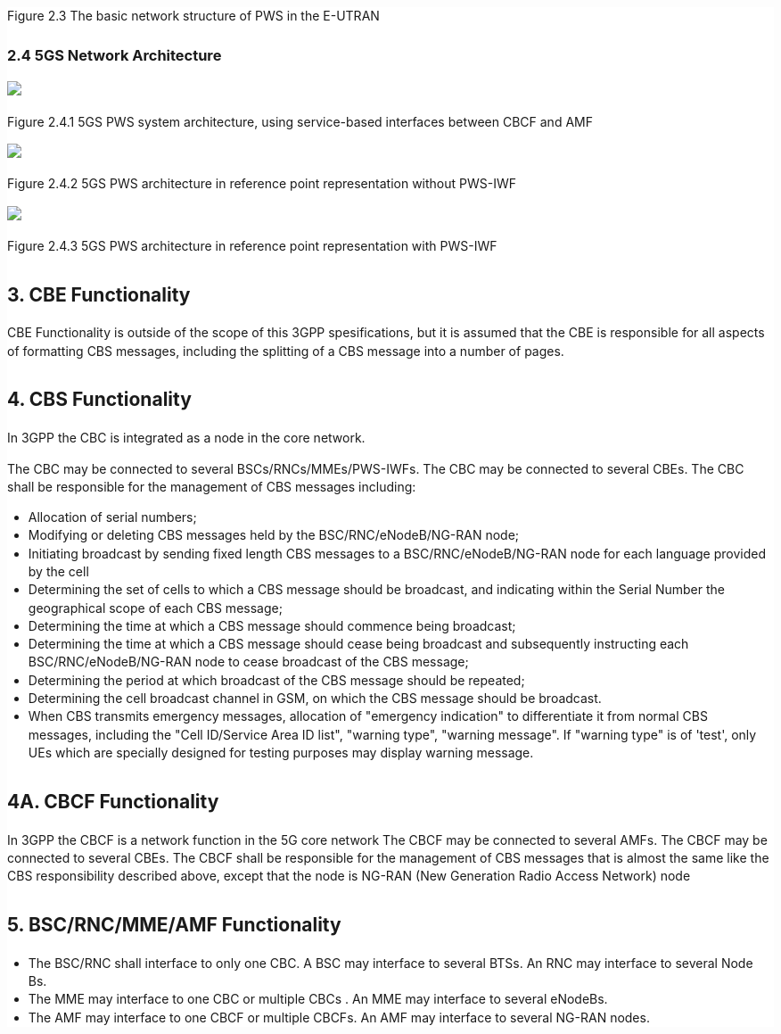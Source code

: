 Figure 2.3 The basic network structure of PWS in the E-UTRAN

### 2.4 5GS Network Architecture
![](https://i.imgur.com/hHsPzdK.png)

Figure 2.4.1 5GS PWS system architecture, using service-based interfaces between CBCF and AMF

![](https://i.imgur.com/ckdJLST.png)

Figure 2.4.2 5GS PWS architecture in reference point representation without PWS-IWF

![](https://i.imgur.com/fTiJHOi.png)

Figure 2.4.3 5GS PWS architecture in reference point representation with PWS-IWF

## 3. CBE Functionality
CBE Functionality is outside of the scope of this 3GPP spesifications, but it is assumed that the CBE is responsible for all aspects of formatting CBS messages, including the splitting of a CBS message into a number of pages.

## 4. CBS Functionality
In 3GPP the CBC is integrated as a node in the core network.

The CBC may be connected to several BSCs/RNCs/MMEs/PWS-IWFs. The CBC may be connected to several CBEs. The CBC shall be responsible for the management of CBS messages including:
* Allocation of serial numbers;
* Modifying or deleting CBS messages held by the BSC/RNC/eNodeB/NG-RAN node;
* Initiating broadcast by sending fixed length CBS messages to a BSC/RNC/eNodeB/NG-RAN node for each language provided by the cell
* Determining the set of cells to which a CBS message should be broadcast, and indicating within the Serial Number the geographical scope of each CBS message;
* Determining the time at which a CBS message should commence being broadcast;
* Determining the time at which a CBS message should cease being broadcast and subsequently instructing each BSC/RNC/eNodeB/NG-RAN node to cease broadcast of the CBS message;
* Determining the period at which broadcast of the CBS message should be repeated;
* Determining the cell broadcast channel in GSM, on which the CBS message should be broadcast.
* When CBS transmits emergency messages, allocation of "emergency indication" to differentiate it from normal CBS messages, including the "Cell ID/Service Area ID list", "warning type", "warning message". If "warning type" is of 'test', only UEs which are specially designed for testing purposes may display warning message.

## 4A. CBCF Functionality
In 3GPP the CBCF is a network function in the 5G core network 
The CBCF may be connected to several AMFs. The CBCF may be connected to several CBEs. The CBCF shall be responsible for the management of CBS messages that is almost the same like the CBS responsibility described above, except that the node is NG-RAN (New Generation Radio Access Network) node 

## 5. BSC/RNC/MME/AMF Functionality
* The BSC/RNC shall interface to only one CBC. A BSC may interface to several BTSs. An RNC may interface to several Node Bs.
* The MME may interface to one CBC or multiple CBCs . An MME may interface to several eNodeBs.
* The AMF may interface to one CBCF or multiple CBCFs. An AMF may interface to several NG-RAN nodes.
